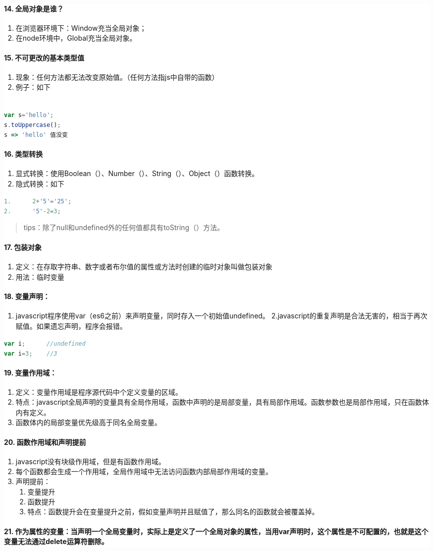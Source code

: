 #### 14. 全局对象是谁？
1. 在浏览器环境下：Window充当全局对象；
2. 在node环境中，Global充当全局对象。

#### 15. 不可更改的基本类型值
1. 现象：任何方法都无法改变原始值。（任何方法指js中自带的函数）
2. 例子：如下


```javascript

var s='hello';
s.toUppercase();
s => 'hello' 值没变
```

#### 16. 类型转换
1. 显式转换：使用Boolean（）、Number（）、String（）、Object（）函数转换。
2. 隐式转换：如下


```javascript
1.      2+'5'='25';
2.      '5'-2=3;
```
>tips：除了null和undefined外的任何值都具有toString（）方法。

#### 17. 包装对象
1. 定义：在存取字符串、数字或者布尔值的属性或方法时创建的临时对象叫做包装对象
2. 用法：临时变量

#### 18. 变量声明：
1. javascript程序使用var（es6之前）来声明变量，同时存入一个初始值undefined。
2.javascript的重复声明是合法无害的，相当于再次赋值。如果遗忘声明，程序会报错。

```javascript
var i;      //undefined
var i=3;    //3
```
#### 19. 变量作用域：
1. 定义：变量作用域是程序源代码中个定义变量的区域。
2. 特点：javascript全局声明的变量具有全局作用域，函数中声明的是局部变量，具有局部作用域。函数参数也是局部作用域，只在函数体内有定义。
3. 函数体内的局部变量优先级高于同名全局变量。

#### 20. 函数作用域和声明提前
1. javascript没有块级作用域，但是有函数作用域。
2. 每个函数都会生成一个作用域，全局作用域中无法访问函数内部局部作用域的变量。
3. 声明提前：
    1. 变量提升
    2. 函数提升
    3. 特点：函数提升会在变量提升之前，假如变量声明并且赋值了，那么同名的函数就会被覆盖掉。
    
#### 21. 作为属性的变量：当声明一个全局变量时，实际上是定义了一个全局对象的属性，当用var声明时，这个属性是不可配置的，也就是这个变量无法通过delete运算符删除。
